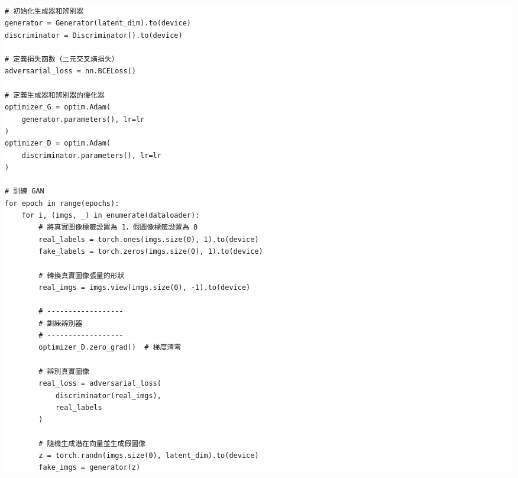     # 初始化生成器和辨別器
    generator = Generator(latent_dim).to(device)
    discriminator = Discriminator().to(device)

    # 定義損失函數（二元交叉熵損失）
    adversarial_loss = nn.BCELoss()

    # 定義生成器和辨別器的優化器
    optimizer_G = optim.Adam(
        generator.parameters(), lr=lr
    )
    optimizer_D = optim.Adam(
        discriminator.parameters(), lr=lr
    )

    # 訓練 GAN
    for epoch in range(epochs):
        for i, (imgs, _) in enumerate(dataloader):
            # 將真實圖像標籤設置為 1，假圖像標籤設置為 0
            real_labels = torch.ones(imgs.size(0), 1).to(device)
            fake_labels = torch.zeros(imgs.size(0), 1).to(device)

            # 轉換真實圖像張量的形狀
            real_imgs = imgs.view(imgs.size(0), -1).to(device)

            # ------------------
            # 訓練辨別器
            # ------------------
            optimizer_D.zero_grad()  # 梯度清零

            # 辨別真實圖像
            real_loss = adversarial_loss(
                discriminator(real_imgs),
                real_labels
            )

            # 隨機生成潛在向量並生成假圖像
            z = torch.randn(imgs.size(0), latent_dim).to(device)
            fake_imgs = generator(z)
